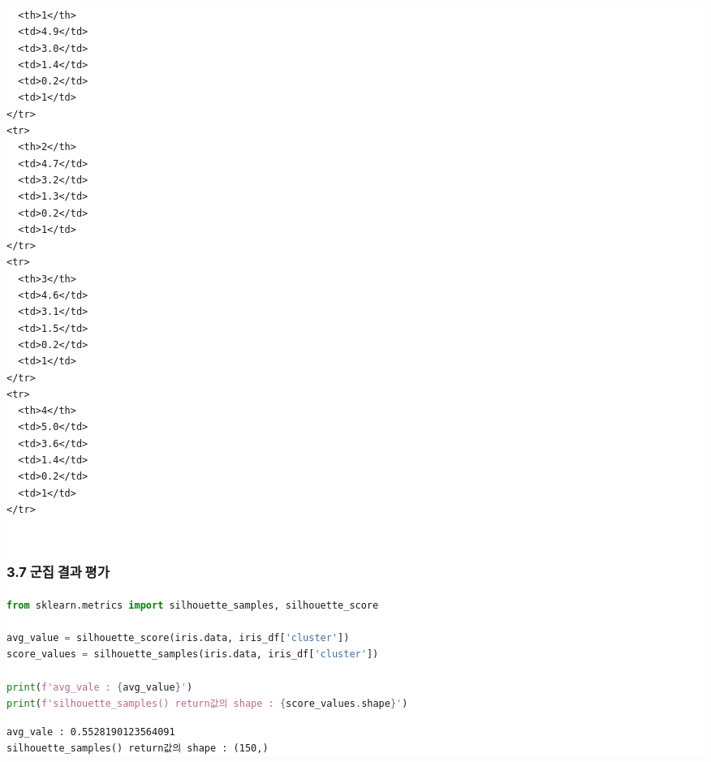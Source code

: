       <th>1</th>
      <td>4.9</td>
      <td>3.0</td>
      <td>1.4</td>
      <td>0.2</td>
      <td>1</td>
    </tr>
    <tr>
      <th>2</th>
      <td>4.7</td>
      <td>3.2</td>
      <td>1.3</td>
      <td>0.2</td>
      <td>1</td>
    </tr>
    <tr>
      <th>3</th>
      <td>4.6</td>
      <td>3.1</td>
      <td>1.5</td>
      <td>0.2</td>
      <td>1</td>
    </tr>
    <tr>
      <th>4</th>
      <td>5.0</td>
      <td>3.6</td>
      <td>1.4</td>
      <td>0.2</td>
      <td>1</td>
    </tr>
  </tbody>
</table>
</div>



<br>

### 3.7 군집 결과 평가


```python
from sklearn.metrics import silhouette_samples, silhouette_score

avg_value = silhouette_score(iris.data, iris_df['cluster'])
score_values = silhouette_samples(iris.data, iris_df['cluster'])

print(f'avg_vale : {avg_value}')
print(f'silhouette_samples() return값의 shape : {score_values.shape}')
```

    avg_vale : 0.5528190123564091
    silhouette_samples() return값의 shape : (150,)
